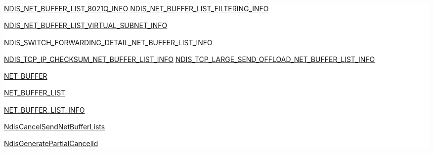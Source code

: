 <a href="/windows-hardware/drivers/ddi/content/ndis/ns-ndis-_ndis_net_buffer_list_8021q_info">
   NDIS_NET_BUFFER_LIST_8021Q_INFO</a>

<a href="/windows-hardware/drivers/ddi/content/ndis/ns-ndis-_ndis_net_buffer_list_filtering_info">
   NDIS_NET_BUFFER_LIST_FILTERING_INFO</a>

<a href="/windows-hardware/drivers/ddi/content/ndis/ns-ndis-_ndis_net_buffer_list_virtual_subnet_info">NDIS_NET_BUFFER_LIST_VIRTUAL_SUBNET_INFO</a>

<a href="/windows-hardware/drivers/ddi/content/ndis/ns-ndis-_ndis_switch_forwarding_detail_net_buffer_list_info">NDIS_SWITCH_FORWARDING_DETAIL_NET_BUFFER_LIST_INFO</a>

<a href="/windows-hardware/drivers/ddi/content/ndis/ns-ndis-_ndis_tcp_ip_checksum_net_buffer_list_info">
   NDIS_TCP_IP_CHECKSUM_NET_BUFFER_LIST_INFO</a>

<a href="/windows-hardware/drivers/ddi/content/ndis/ns-ndis-_ndis_tcp_large_send_offload_net_buffer_list_info">
   NDIS_TCP_LARGE_SEND_OFFLOAD_NET_BUFFER_LIST_INFO</a>

<a href="/windows-hardware/drivers/ddi/content/nbl/ns-nbl-net_buffer">NET_BUFFER</a>

<a href="/windows-hardware/drivers/ddi/content/nbl/ns-nbl-net_buffer_list">NET_BUFFER_LIST</a>

<a href="/windows-hardware/drivers/network/net-buffer-list-info">NET_BUFFER_LIST_INFO</a>

<a href="/windows-hardware/drivers/ddi/content/ndis/nf-ndis-ndiscancelsendnetbufferlists">NdisCancelSendNetBufferLists</a>

<a href="/windows-hardware/drivers/ddi/content/ndis/nf-ndis-ndisgeneratepartialcancelid">NdisGeneratePartialCancelId</a>
